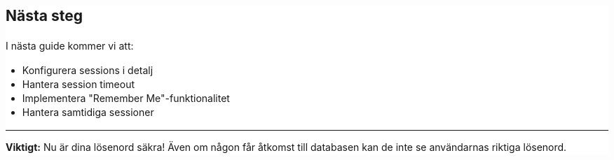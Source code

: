 ## Nästa steg

I nästa guide kommer vi att:
- Konfigurera sessions i detalj
- Hantera session timeout
- Implementera "Remember Me"-funktionalitet
- Hantera samtidiga sessioner

---

**Viktigt:** Nu är dina lösenord säkra! Även om någon får åtkomst till databasen kan de inte se användarnas riktiga lösenord.